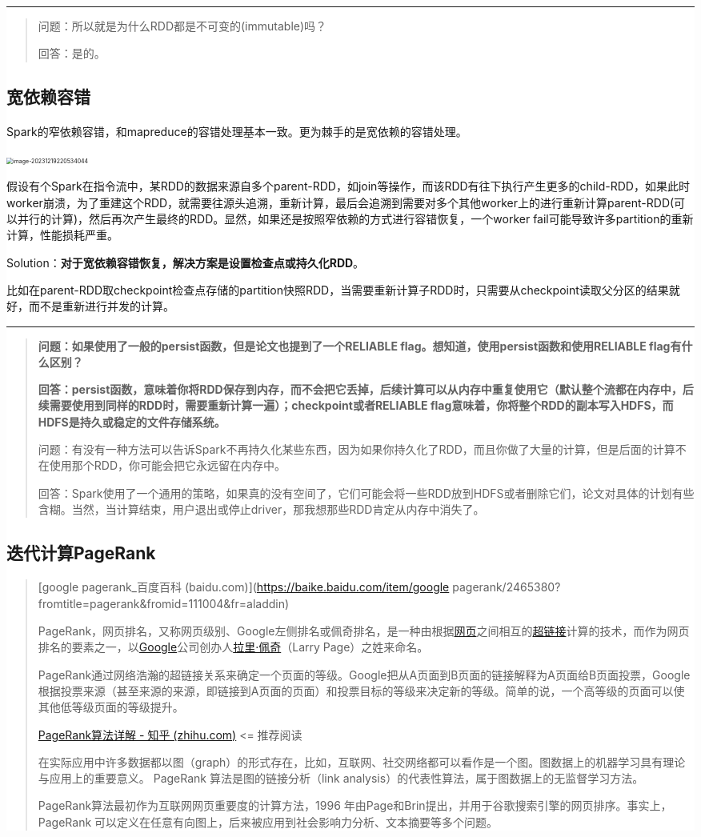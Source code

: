 ------

> 问题：所以就是为什么RDD都是不可变的(immutable)吗？
>
> 回答：是的。
>

## 宽依赖容错

Spark的窄依赖容错，和mapreduce的容错处理基本一致。更为棘手的是宽依赖的容错处理。

<img src="C:\Users\cbw\AppData\Roaming\Typora\typora-user-images\image-20231219220534044.png" alt="image-20231219220534044" style="zoom:50%;" />

假设有个Spark在指令流中，某RDD的数据来源自多个parent-RDD，如join等操作，而该RDD有往下执行产生更多的child-RDD，如果此时worker崩溃，为了重建这个RDD，就需要往源头追溯，重新计算，最后会追溯到需要对多个其他worker上的进行重新计算parent-RDD(可以并行的计算)，然后再次产生最终的RDD。显然，如果还是按照窄依赖的方式进行容错恢复，一个worker fail可能导致许多partition的重新计算，性能损耗严重。

Solution：**对于宽依赖容错恢复，解决方案是设置检查点或持久化RDD**。

比如在parent-RDD取checkpoint检查点存储的partition快照RDD，当需要重新计算子RDD时，只需要从checkpoint读取父分区的结果就好，而不是重新进行并发的计算。

------

> **问题：如果使用了一般的persist函数，但是论文也提到了一个RELIABLE flag。想知道，使用persist函数和使用RELIABLE flag有什么区别？**
>
> **回答：persist函数，意味着你将RDD保存到内存，而不会把它丢掉，后续计算可以从内存中重复使用它（默认整个流都在内存中，后续需要使用到同样的RDD时，需要重新计算一遍）；checkpoint或者RELIABLE flag意味着，你将整个RDD的副本写入HDFS，而HDFS是持久或稳定的文件存储系统。**
>
> 问题：有没有一种方法可以告诉Spark不再持久化某些东西，因为如果你持久化了RDD，而且你做了大量的计算，但是后面的计算不在使用那个RDD，你可能会把它永远留在内存中。
>
> 回答：Spark使用了一个通用的策略，如果真的没有空间了，它们可能会将一些RDD放到HDFS或者删除它们，论文对具体的计划有些含糊。当然，当计算结束，用户退出或停止driver，那我想那些RDD肯定从内存中消失了。
>

## 迭代计算PageRank

> [google pagerank_百度百科 (baidu.com)](https://baike.baidu.com/item/google pagerank/2465380?fromtitle=pagerank&fromid=111004&fr=aladdin)
>
> PageRank，网页排名，又称网页级别、Google左侧排名或佩奇排名，是一种由根据[网页](https://baike.baidu.com/item/网页?fromModule=lemma_inlink)之间相互的[超链接](https://baike.baidu.com/item/超链接?fromModule=lemma_inlink)计算的技术，而作为网页排名的要素之一，以[Google](https://baike.baidu.com/item/Google?fromModule=lemma_inlink)公司创办人[拉里·佩奇](https://baike.baidu.com/item/拉里·佩奇?fromModule=lemma_inlink)（Larry Page）之姓来命名。
>
> PageRank通过网络浩瀚的超链接关系来确定一个页面的等级。Google把从A页面到B页面的链接解释为A页面给B页面投票，Google根据投票来源（甚至来源的来源，即链接到A页面的页面）和投票目标的等级来决定新的等级。简单的说，一个高等级的页面可以使其他低等级页面的等级提升。
>
> [PageRank算法详解 - 知乎 (zhihu.com)](https://zhuanlan.zhihu.com/p/137561088) <= 推荐阅读
>
> 在实际应用中许多数据都以图（graph）的形式存在，比如，互联网、社交网络都可以看作是一个图。图数据上的机器学习具有理论与应用上的重要意义。 PageRank 算法是图的链接分析（link analysis）的代表性算法，属于图数据上的无监督学习方法。
>
> PageRank算法最初作为互联网网页重要度的计算方法，1996 年由Page和Brin提出，并用于谷歌搜索引擎的网页排序。事实上，PageRank 可以定义在任意有向图上，后来被应用到社会影响力分析、文本摘要等多个问题。
